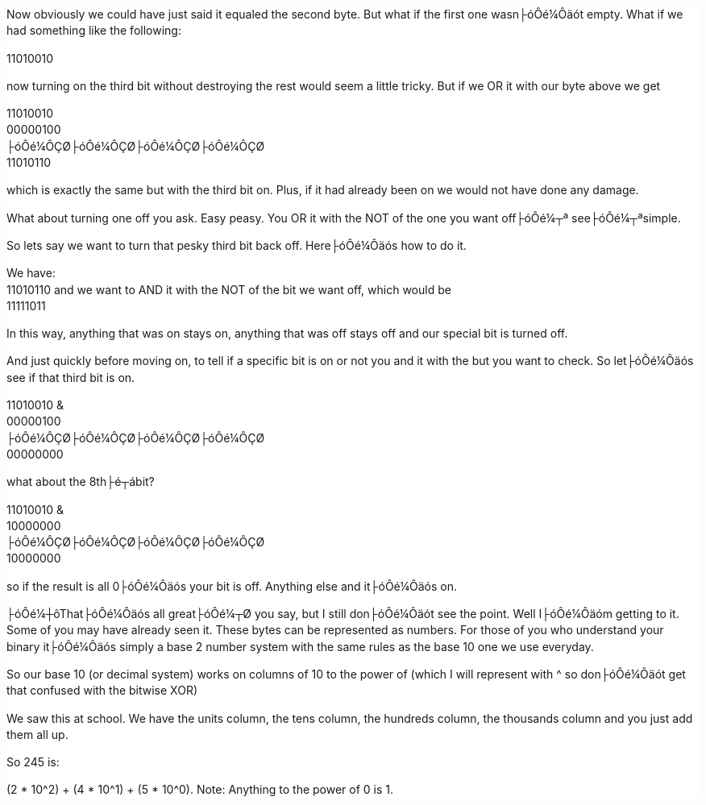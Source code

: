 Now obviously we could have just said it equaled the second byte. But what if the first one wasn├óÔé¼Ôäót empty. What if we had something like the following:

11010010

now turning on the third bit without destroying the rest would seem a little tricky. But if we OR it with our byte above we get

11010010  
 00000100  
 ├óÔé¼ÔÇØ├óÔé¼ÔÇØ├óÔé¼ÔÇØ├óÔé¼ÔÇØ  
 11010110

which is exactly the same but with the third bit on. Plus, if it had already been on we would not have done any damage.

What about turning one off you ask. Easy peasy. You OR it with the NOT of the one you want off├óÔé¼┬ª see├óÔé¼┬ªsimple.

So lets say we want to turn that pesky third bit back off. Here├óÔé¼Ôäós how to do it.

We have:  
 11010110 and we want to AND it with the NOT of the bit we want off, which would be  
 11111011

In this way, anything that was on stays on, anything that was off stays off and our special bit is turned off.

And just quickly before moving on, to tell if a specific bit is on or not you and it with the but you want to check. So let├óÔé¼Ôäós see if that third bit is on.

11010010 &  
 00000100  
 ├óÔé¼ÔÇØ├óÔé¼ÔÇØ├óÔé¼ÔÇØ├óÔé¼ÔÇØ  
 00000000

what about the 8th├é┬ábit?

11010010 &  
 10000000  
 ├óÔé¼ÔÇØ├óÔé¼ÔÇØ├óÔé¼ÔÇØ├óÔé¼ÔÇØ  
 10000000

so if the result is all 0├óÔé¼Ôäós your bit is off. Anything else and it├óÔé¼Ôäós on.

├óÔé¼┼ôThat├óÔé¼Ôäós all great├óÔé¼┬Ø you say, but I still don├óÔé¼Ôäót see the point. Well I├óÔé¼Ôäóm getting to it. Some of you may have already seen it. These bytes can be represented as numbers. For those of you who understand your binary it├óÔé¼Ôäós simply a base 2 number system with the same rules as the base 10 one we use everyday.

So our base 10 (or decimal system) works on columns of 10 to the power of (which I will represent with ^ so don├óÔé¼Ôäót get that confused with the bitwise XOR)

We saw this at school. We have the units column, the tens column, the hundreds column, the thousands column and you just add them all up.

So 245 is:

(2 * 10^2) + (4 * 10^1) + (5 * 10^0). Note: Anything to the power of 0 is 1.
